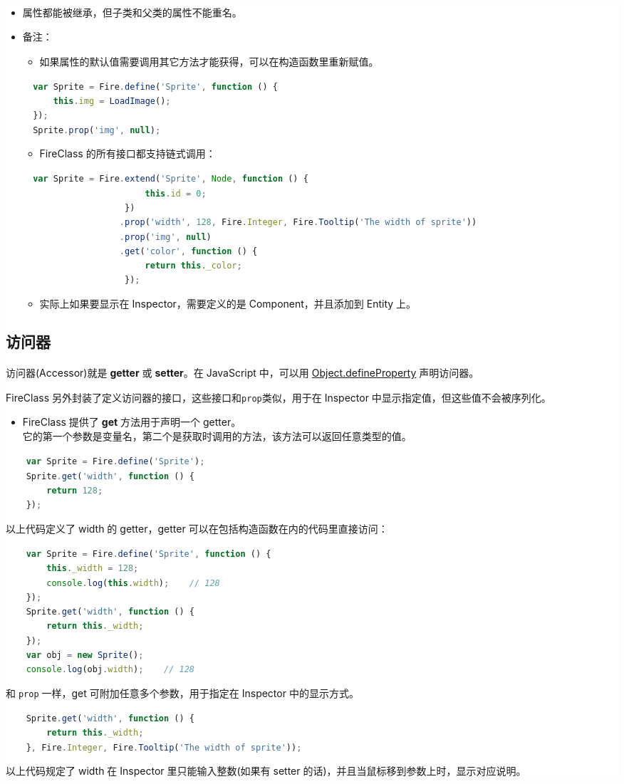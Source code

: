 - 属性都能被继承，但子类和父类的属性不能重名。

- 备注：
  - 如果属性的默认值需要调用其它方法才能获得，可以在构造函数里重新赋值。
  ```js
    var Sprite = Fire.define('Sprite', function () {
        this.img = LoadImage();
    });
    Sprite.prop('img', null);
  ```
  - FireClass 的所有接口都支持链式调用：
  ```js
    var Sprite = Fire.extend('Sprite', Node, function () {
                          this.id = 0;
                      })
                     .prop('width', 128, Fire.Integer, Fire.Tooltip('The width of sprite'))
                     .prop('img', null)
                     .get('color', function () {
                          return this._color;
                      });
  ```
  - 实际上如果要显示在 Inspector，需要定义的是 Component，并且添加到 Entity 上。

## <a name="accessor"></a>访问器

访问器(Accessor)就是 **getter** 或 **setter**。在 JavaScript 中，可以用 [Object.defineProperty](https://developer.mozilla.org/en-US/docs/Web/JavaScript/Reference/Global_Objects/Object/defineProperty) 声明访问器。  

FireClass 另外封装了定义访问器的接口，这些接口和`prop`类似，用于在 Inspector 中显示指定值，但这些值不会被序列化。

- FireClass 提供了 **get** 方法用于声明一个 getter。  
它的第一个参数是变量名，第二个是获取时调用的方法，该方法可以返回任意类型的值。  
```js
    var Sprite = Fire.define('Sprite');
    Sprite.get('width', function () {
        return 128;
    });
```  
以上代码定义了 width 的 getter，getter 可以在包括构造函数在内的代码里直接访问：
```js
    var Sprite = Fire.define('Sprite', function () {
        this._width = 128;
        console.log(this.width);    // 128
    });
    Sprite.get('width', function () {
        return this._width;
    });
    var obj = new Sprite();
    console.log(obj.width);    // 128
```
和 `prop` 一样，get 可附加任意多个参数，用于指定在 Inspector 中的显示方式。
```js
    Sprite.get('width', function () {
        return this._width;
    }, Fire.Integer, Fire.Tooltip('The width of sprite'));
```
以上代码规定了 width 在 Inspector 里只能输入整数(如果有 setter 的话)，并且当鼠标移到参数上时，显示对应说明。  
